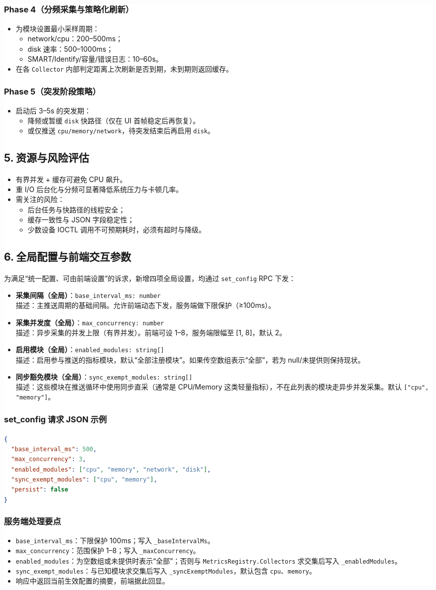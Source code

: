 ### Phase 4（分频采集与策略化刷新）
- 为模块设置最小采样周期：
  - network/cpu：200–500ms；
  - disk 速率：500–1000ms；
  - SMART/Identify/容量/错误日志：10–60s。
- 在各 `Collector` 内部判定距离上次刷新是否到期，未到期则返回缓存。

### Phase 5（突发阶段策略）
- 启动后 3–5s 的突发期：
  - 降频或暂缓 `disk` 快路径（仅在 UI 首帧稳定后再恢复）。
  - 或仅推送 `cpu/memory/network`，待突发结束后再启用 `disk`。

## 5. 资源与风险评估
- 有界并发 + 缓存可避免 CPU 飙升。
- 重 I/O 后台化与分频可显著降低系统压力与卡顿几率。
- 需关注的风险：
  - 后台任务与快路径的线程安全；
  - 缓存一致性与 JSON 字段稳定性；
  - 少数设备 IOCTL 调用不可预期耗时，必须有超时与降级。

## 6. 全局配置与前端交互参数

为满足“统一配置、可由前端设置”的诉求，新增四项全局设置，均通过 `set_config` RPC 下发：

- __采集间隔（全局）__：`base_interval_ms: number`  
  描述：主推送周期的基础间隔。允许前端动态下发，服务端做下限保护（≥100ms）。

- __采集并发度（全局）__：`max_concurrency: number`  
  描述：异步采集的并发上限（有界并发）。前端可设 1–8，服务端限幅至 [1, 8]，默认 2。

- __启用模块（全局）__：`enabled_modules: string[]`  
  描述：启用参与推送的指标模块，默认“全部注册模块”。如果传空数组表示“全部”，若为 null/未提供则保持现状。

- __同步豁免模块（全局）__：`sync_exempt_modules: string[]`  
  描述：这些模块在推送循环中使用同步直采（通常是 CPU/Memory 这类轻量指标），不在此列表的模块走异步并发采集。默认 `["cpu", "memory"]`。

### set_config 请求 JSON 示例

```json
{
  "base_interval_ms": 500,
  "max_concurrency": 3,
  "enabled_modules": ["cpu", "memory", "network", "disk"],
  "sync_exempt_modules": ["cpu", "memory"],
  "persist": false
}
```

### 服务端处理要点
- `base_interval_ms`：下限保护 100ms；写入 `_baseIntervalMs`。
- `max_concurrency`：范围保护 1–8；写入 `_maxConcurrency`。
- `enabled_modules`：为空数组或未提供时表示“全部”；否则与 `MetricsRegistry.Collectors` 求交集后写入 `_enabledModules`。
- `sync_exempt_modules`：与已知模块求交集后写入 `_syncExemptModules`，默认包含 `cpu`、`memory`。
- 响应中返回当前生效配置的摘要，前端据此回显。
